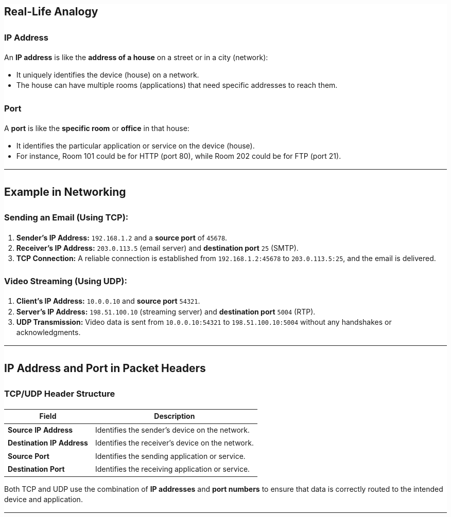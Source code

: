 
## Real-Life Analogy

### IP Address
An **IP address** is like the **address of a house** on a street or in a city (network):
- It uniquely identifies the device (house) on a network.
- The house can have multiple rooms (applications) that need specific addresses to reach them.

### Port
A **port** is like the **specific room** or **office** in that house:
- It identifies the particular application or service on the device (house).
- For instance, Room 101 could be for HTTP (port 80), while Room 202 could be for FTP (port 21).

---

## Example in Networking

### Sending an Email (Using TCP):
1. **Sender’s IP Address:** `192.168.1.2` and a **source port** of `45678`.
2. **Receiver’s IP Address:** `203.0.113.5` (email server) and **destination port** `25` (SMTP).
3. **TCP Connection:** A reliable connection is established from `192.168.1.2:45678` to `203.0.113.5:25`, and the email is delivered.

### Video Streaming (Using UDP):
1. **Client’s IP Address:** `10.0.0.10` and **source port** `54321`.
2. **Server’s IP Address:** `198.51.100.10` (streaming server) and **destination port** `5004` (RTP).
3. **UDP Transmission:** Video data is sent from `10.0.0.10:54321` to `198.51.100.10:5004` without any handshakes or acknowledgments.

---

## IP Address and Port in Packet Headers

### TCP/UDP Header Structure
| Field                     | Description                                                  |
|---------------------------|--------------------------------------------------------------|
| **Source IP Address**      | Identifies the sender’s device on the network.              |
| **Destination IP Address** | Identifies the receiver’s device on the network.            |
| **Source Port**            | Identifies the sending application or service.              |
| **Destination Port**       | Identifies the receiving application or service.            |

Both TCP and UDP use the combination of **IP addresses** and **port numbers** to ensure that data is correctly routed to the intended device and application.

---
